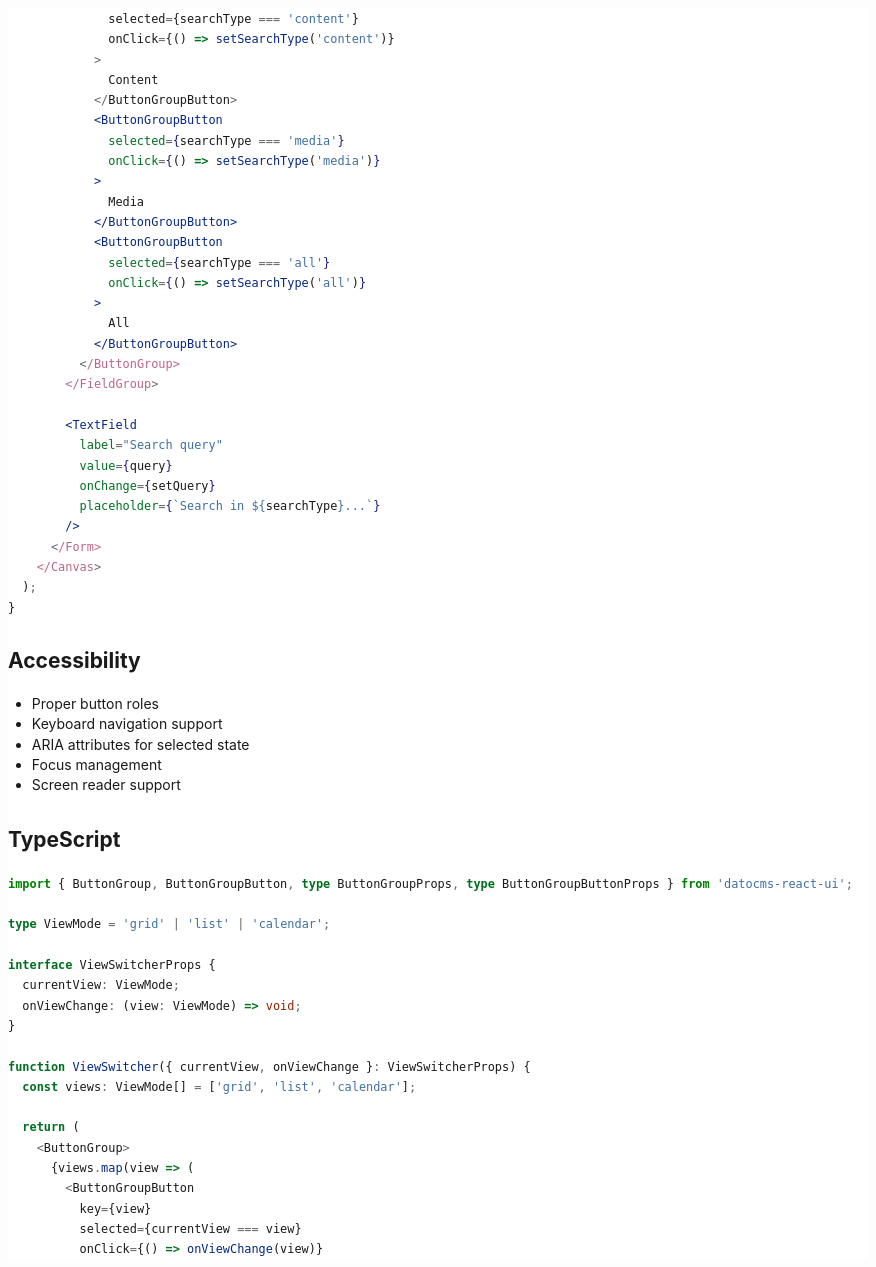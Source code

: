 ```jsx
              selected={searchType === 'content'}
              onClick={() => setSearchType('content')}
            >
              Content
            </ButtonGroupButton>
            <ButtonGroupButton
              selected={searchType === 'media'}
              onClick={() => setSearchType('media')}
            >
              Media
            </ButtonGroupButton>
            <ButtonGroupButton
              selected={searchType === 'all'}
              onClick={() => setSearchType('all')}
            >
              All
            </ButtonGroupButton>
          </ButtonGroup>
        </FieldGroup>
        
        <TextField
          label="Search query"
          value={query}
          onChange={setQuery}
          placeholder={`Search in ${searchType}...`}
        />
      </Form>
    </Canvas>
  );
}
```

## Accessibility

- Proper button roles
- Keyboard navigation support
- ARIA attributes for selected state
- Focus management
- Screen reader support

## TypeScript

```typescript
import { ButtonGroup, ButtonGroupButton, type ButtonGroupProps, type ButtonGroupButtonProps } from 'datocms-react-ui';

type ViewMode = 'grid' | 'list' | 'calendar';

interface ViewSwitcherProps {
  currentView: ViewMode;
  onViewChange: (view: ViewMode) => void;
}

function ViewSwitcher({ currentView, onViewChange }: ViewSwitcherProps) {
  const views: ViewMode[] = ['grid', 'list', 'calendar'];

  return (
    <ButtonGroup>
      {views.map(view => (
        <ButtonGroupButton
          key={view}
          selected={currentView === view}
          onClick={() => onViewChange(view)}
```